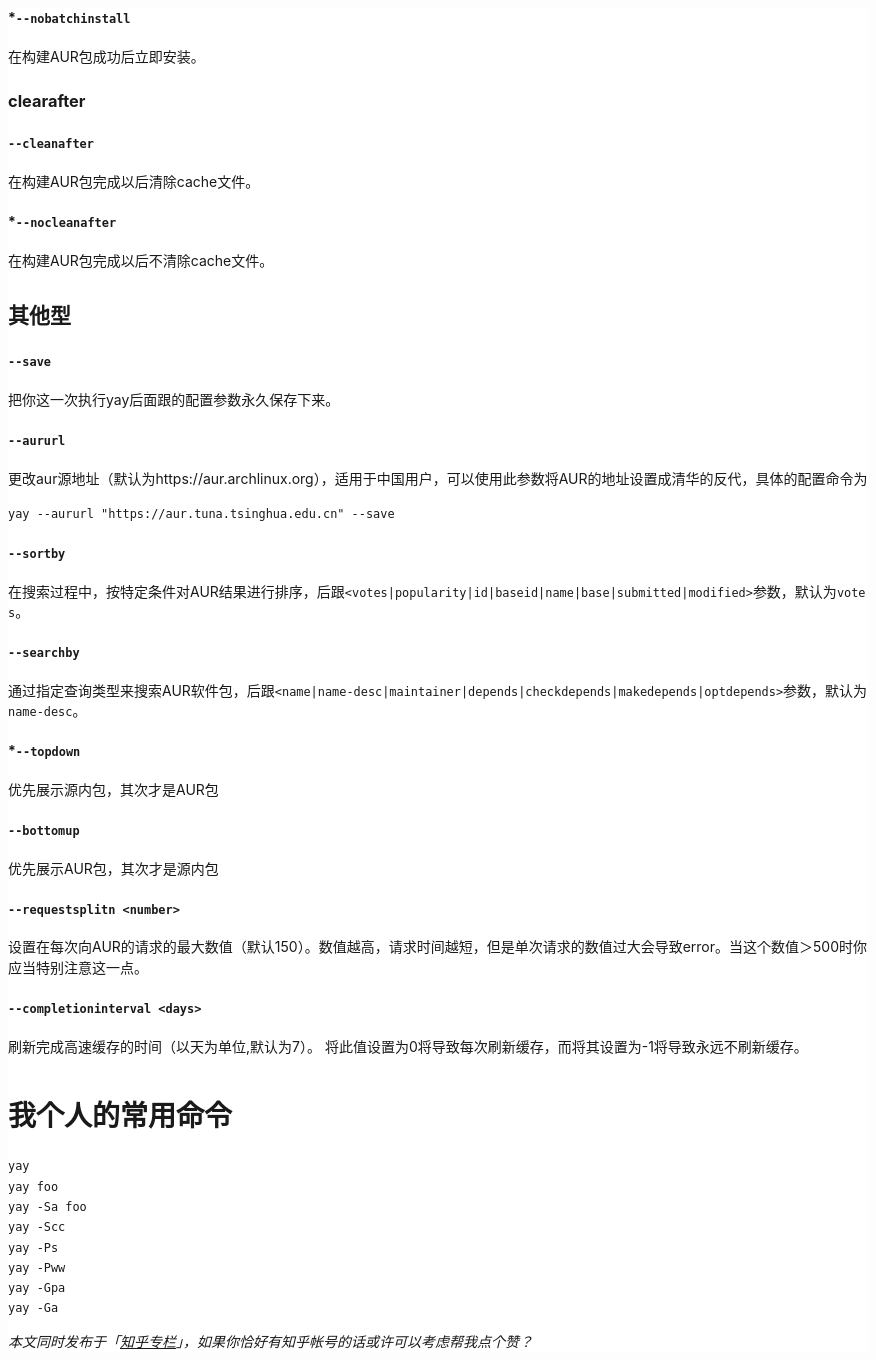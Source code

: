 #### *`--nobatchinstall`

在构建AUR包成功后立即安装。

### clearafter

#### `--cleanafter`

在构建AUR包完成以后清除cache文件。

#### *`--nocleanafter`

在构建AUR包完成以后不清除cache文件。

## 其他型

#### `--save`

把你这一次执行yay后面跟的配置参数永久保存下来。

#### `--aururl`

更改aur源地址（默认为https://aur.archlinux.org），适用于中国用户，可以使用此参数将AUR的地址设置成清华的反代，具体的配置命令为

```
yay --aururl "https://aur.tuna.tsinghua.edu.cn" --save
```

#### `--sortby`

在搜索过程中，按特定条件对AUR结果进行排序，后跟`<votes|popularity|id|baseid|name|base|submitted|modified>`参数，默认为`votes`。

#### `--searchby`

通过指定查询类型来搜索AUR软件包，后跟`<name|name-desc|maintainer|depends|checkdepends|makedepends|optdepends>`参数，默认为`name-desc`。

#### *`--topdown`

优先展示源内包，其次才是AUR包

#### `--bottomup`

优先展示AUR包，其次才是源内包

#### `--requestsplitn <number>`

设置在每次向AUR的请求的最大数值（默认150）。数值越高，请求时间越短，但是单次请求的数值过大会导致error。当这个数值＞500时你应当特别注意这一点。

#### `--completioninterval <days>`

刷新完成高速缓存的时间（以天为单位,默认为7）。 将此值设置为0将导致每次刷新缓存，而将其设置为-1将导致永远不刷新缓存。

# 我个人的常用命令

```
yay
yay foo
yay -Sa foo
yay -Scc
yay -Ps
yay -Pww
yay -Gpa
yay -Ga
```



*本文同时发布于「[知乎专栏](https://zhuanlan.zhihu.com/p/363666022)」，如果你恰好有知乎帐号的话或许可以考虑帮我点个赞？*

